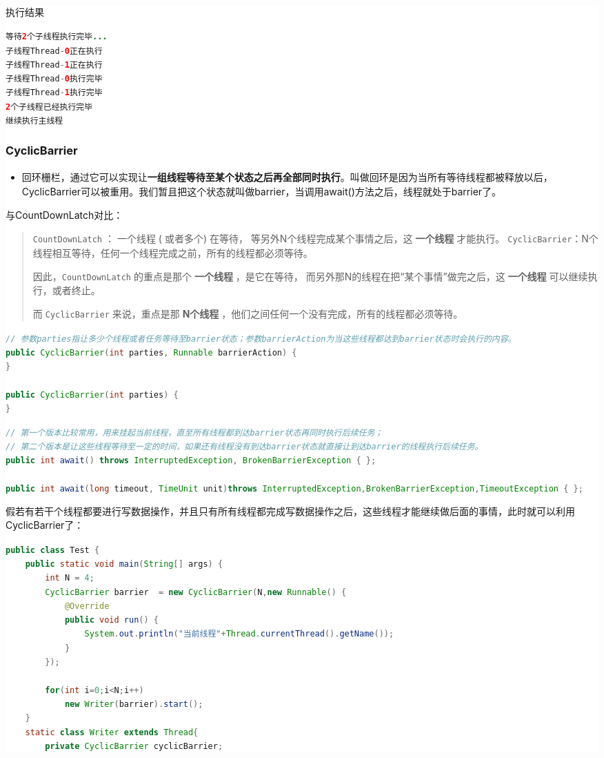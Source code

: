 执行结果

```java
等待2个子线程执行完毕...
子线程Thread-0正在执行
子线程Thread-1正在执行
子线程Thread-0执行完毕
子线程Thread-1执行完毕
2个子线程已经执行完毕
继续执行主线程
```



### CyclicBarrier

- 回环栅栏，通过它可以实现让**一组线程等待至某个状态之后再全部同时执行**。叫做回环是因为当所有等待线程都被释放以后，CyclicBarrier可以被重用。我们暂且把这个状态就叫做barrier，当调用await()方法之后，线程就处于barrier了。



与CountDownLatch对比：

> `CountDownLatch` ： 一个线程 ( 或者多个) 在等待， 等另外N个线程完成某个事情之后，这 **一个线程** 才能执行。
> `CyclicBarrier`：N个线程相互等待，任何一个线程完成之前，所有的线程都必须等待。
>
> 因此，`CountDownLatch` 的重点是那个 **一个线程** ，是它在等待， 而另外那N的线程在把“某个事情”做完之后，这 **一个线程** 可以继续执行，或者终止。
>
> 而 `CyclicBarrier` 来说，重点是那 **N个线程** ，他们之间任何一个没有完成，所有的线程都必须等待。

 



```java
// 参数parties指让多少个线程或者任务等待至barrier状态；参数barrierAction为当这些线程都达到barrier状态时会执行的内容。
public CyclicBarrier(int parties, Runnable barrierAction) {
}
 
public CyclicBarrier(int parties) {
}
```



```java
// 第一个版本比较常用，用来挂起当前线程，直至所有线程都到达barrier状态再同时执行后续任务；
// 第二个版本是让这些线程等待至一定的时间，如果还有线程没有到达barrier状态就直接让到达barrier的线程执行后续任务。
public int await() throws InterruptedException, BrokenBarrierException { };

public int await(long timeout, TimeUnit unit)throws InterruptedException,BrokenBarrierException,TimeoutException { };
```



假若有若干个线程都要进行写数据操作，并且只有所有线程都完成写数据操作之后，这些线程才能继续做后面的事情，此时就可以利用CyclicBarrier了：

```java
public class Test {
    public static void main(String[] args) {
        int N = 4;
        CyclicBarrier barrier  = new CyclicBarrier(N,new Runnable() {
            @Override
            public void run() {
                System.out.println("当前线程"+Thread.currentThread().getName());   
            }
        });
         
        for(int i=0;i<N;i++)
            new Writer(barrier).start();
    }
    static class Writer extends Thread{
        private CyclicBarrier cyclicBarrier;
```